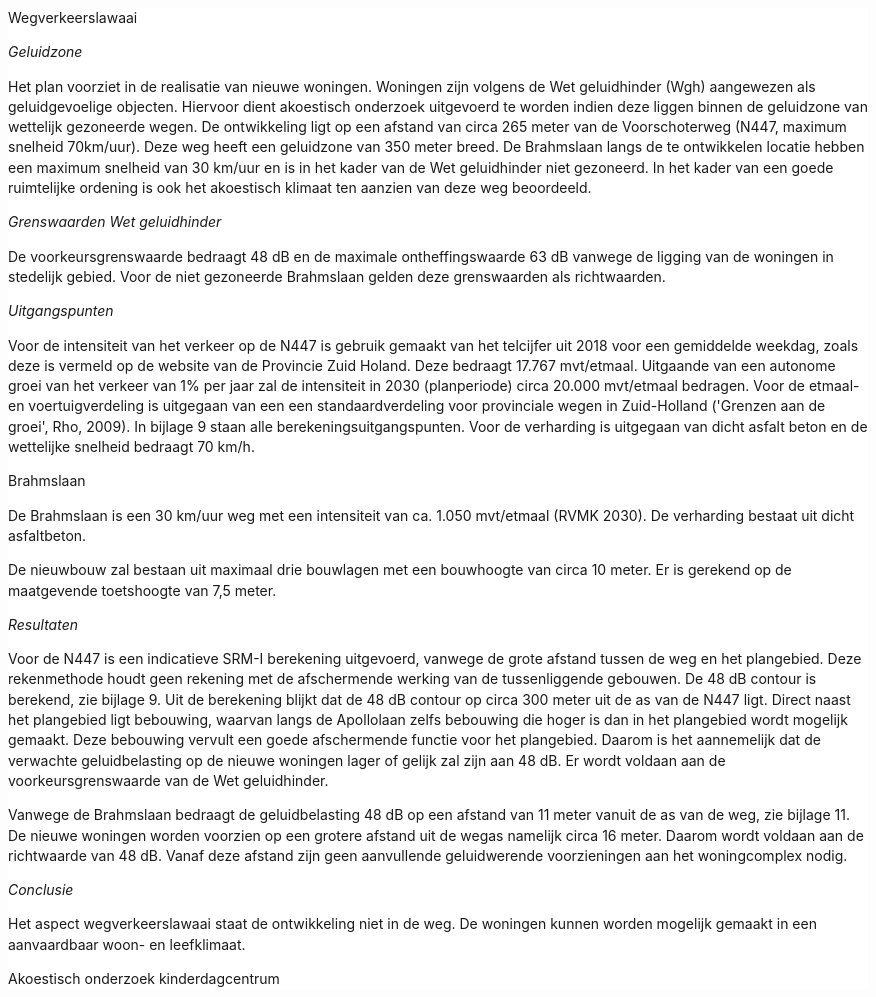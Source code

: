 Wegverkeerslawaai

*Geluidzone*

Het plan voorziet in de realisatie van nieuwe woningen. Woningen zijn volgens de Wet geluidhinder (Wgh) aangewezen als geluidgevoelige objecten. Hiervoor dient akoestisch onderzoek uitgevoerd te worden indien deze liggen binnen de geluidzone van wettelijk gezoneerde wegen. De ontwikkeling ligt op een afstand van circa 265 meter van de Voorschoterweg (N447, maximum snelheid 70km/uur). Deze weg heeft een geluidzone van 350 meter breed. De Brahmslaan langs de te ontwikkelen locatie hebben een maximum snelheid van 30 km/uur en is in het kader van de Wet geluidhinder niet gezoneerd. In het kader van een goede ruimtelijke ordening is ook het akoestisch klimaat ten aanzien van deze weg beoordeeld.

*Grenswaarden Wet geluidhinder*

De voorkeursgrenswaarde bedraagt 48 dB en de maximale ontheffingswaarde 63 dB vanwege de ligging van de woningen in stedelijk gebied. Voor de niet gezoneerde Brahmslaan gelden deze grenswaarden als richtwaarden.

*Uitgangspunten*

Voor de intensiteit van het verkeer op de N447 is gebruik gemaakt van het telcijfer uit 2018 voor een gemiddelde weekdag, zoals deze is vermeld op de website van de Provincie Zuid Holand. Deze bedraagt 17\.767 mvt/etmaal. Uitgaande van een autonome groei van het verkeer van 1% per jaar zal de intensiteit in 2030 (planperiode) circa 20\.000 mvt/etmaal bedragen. Voor de etmaal\- en voertuigverdeling is uitgegaan van een een standaardverdeling voor provinciale wegen in Zuid\-Holland ('Grenzen aan de groei', Rho, 2009\). In bijlage 9 staan alle berekeningsuitgangspunten. Voor de verharding is uitgegaan van dicht asfalt beton en de wettelijke snelheid bedraagt 70 km/h.

Brahmslaan

De Brahmslaan is een 30 km/uur weg met een intensiteit van ca. 1\.050 mvt/etmaal (RVMK 2030\). De verharding bestaat uit dicht asfaltbeton.

De nieuwbouw zal bestaan uit maximaal drie bouwlagen met een bouwhoogte van circa 10 meter. Er is gerekend op de maatgevende toetshoogte van 7,5 meter.

*Resultaten*

Voor de N447 is een indicatieve SRM\-I berekening uitgevoerd, vanwege de grote afstand tussen de weg en het plangebied. Deze rekenmethode houdt geen rekening met de afschermende werking van de tussenliggende gebouwen. De 48 dB contour is berekend, zie bijlage 9. Uit de berekening blijkt dat de 48 dB contour op circa 300 meter uit de as van de N447 ligt. Direct naast het plangebied ligt bebouwing, waarvan langs de Apollolaan zelfs bebouwing die hoger is dan in het plangebied wordt mogelijk gemaakt. Deze bebouwing vervult een goede afschermende functie voor het plangebied. Daarom is het aannemelijk dat de verwachte geluidbelasting op de nieuwe woningen lager of gelijk zal zijn aan 48 dB. Er wordt voldaan aan de voorkeursgrenswaarde van de Wet geluidhinder.

Vanwege de Brahmslaan bedraagt de geluidbelasting 48 dB op een afstand van 11 meter vanuit de as van de weg, zie bijlage 11. De nieuwe woningen worden voorzien op een grotere afstand uit de wegas namelijk circa 16 meter. Daarom wordt voldaan aan de richtwaarde van 48 dB. Vanaf deze afstand zijn geen aanvullende geluidwerende voorzieningen aan het woningcomplex nodig.

*Conclusie*

Het aspect wegverkeerslawaai staat de ontwikkeling niet in de weg. De woningen kunnen worden mogelijk gemaakt in een aanvaardbaar woon\- en leefklimaat.

Akoestisch onderzoek kinderdagcentrum
